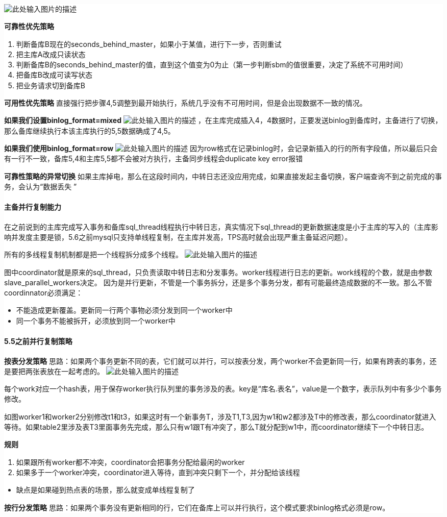 ![此处输入图片的描述](http://yatesblog.oss-cn-shenzhen.aliyuncs.com/img/mysql/32.png) 

**可靠性优先策略**
1. 判断备库B现在的seconds_behind_master，如果小于某值，进行下一步，否则重试
2. 把主库A改成只读状态
3. 判断备库B的seconds_behind_master的值，直到这个值变为0为止（第一步判断sbm的值很重要，决定了系统不可用时间）
4. 把备库B改成可读写状态
5. 把业务请求切到备库B

**可用性优先策略**
直接强行把步骤4,5调整到最开始执行，系统几乎没有不可用时间，但是会出现数据不一致的情况。

**如果我们设置binlog_format=mixed**
![此处输入图片的描述](http://yatesblog.oss-cn-shenzhen.aliyuncs.com/img/mysql/33.png) 
，在主库完成插入4，4数据时，正要发送binlog到备库时，主备进行了切换，那么备库继续执行本该主库执行的5,5数据确成了4,5。

**如果我们使用binlog_format=row**
![此处输入图片的描述](http://yatesblog.oss-cn-shenzhen.aliyuncs.com/img/mysql/34.png) 因为row格式在记录binlog时，会记录新插入的行的所有字段值，所以最后只会有一行不一致，备库5,4和主库5,5都不会被对方执行，主备同步线程会duplicate key error报错


**可靠性策略的异常切换**
如果主库掉电，那么在这段时间内，中转日志还没应用完成，如果直接发起主备切换，客户端查询不到之前完成的事务，会认为“数据丢失 ”

#### 主备并行复制能力
在之前说到的主库完成写入事务和备库sql_thread线程执行中转日志，真实情况下sql_thread的更新数据速度是小于主库的写入的（主库影响并发度主要是锁，5.6之前mysql只支持单线程复制，在主库并发高，TPS高时就会出现严重主备延迟问题）。

所有的多线程复制机制都是把一个线程拆分成多个线程。
![此处输入图片的描述](http://yatesblog.oss-cn-shenzhen.aliyuncs.com/img/mysql/35.png) 

图中coordinator就是原来的sql_thread，只负责读取中转日志和分发事务。worker线程进行日志的更新。work线程的个数，就是由参数slave_parallel_workers决定。
因为是并行更新，不管是一个事务拆分，还是多个事务分发，都有可能最终造成数据的不一致。那么不管coordinnator必须满足：
- 不能造成更新覆盖。更新同一行两个事物必须分发到同一个worker中
- 同一个事务不能被拆开，必须放到同一个worker中

#### 5.5之前并行复制策略

**按表分发策略**
思路：如果两个事务更新不同的表，它们就可以并行，可以按表分发，两个worker不会更新同一行，如果有跨表的事务，还是要把两张表放在一起考虑的。
![此处输入图片的描述](http://yatesblog.oss-cn-shenzhen.aliyuncs.com/img/mysql/36.png) 

每个work对应一个hash表，用于保存worker执行队列里的事务涉及的表。key是“库名.表名”，value是一个数字，表示队列中有多少个事务修改。

如图worker1和worker2分别修改t1和t3，如果这时有一个新事务T，涉及T1,T3,因为w1和w2都涉及T中的修改表，那么coordinator就进入等待。如果table2里涉及表T3里面事务先完成，那么只有w1跟T有冲突了，那么T就分配到w1中，而coordinator继续下一个中转日志。

**规则**
1. 如果跟所有worker都不冲突，coordinator会把事务分配给最闲的worker
2. 如果多于一个worker冲突，coordinator进入等待，直到冲突只剩下一个，并分配给该线程

- 缺点是如果碰到热点表的场景，那么就变成单线程复制了

**按行分发策略**
思路：如果两个事务没有更新相同的行，它们在备库上可以并行执行，这个模式要求binlog格式必须是row。
